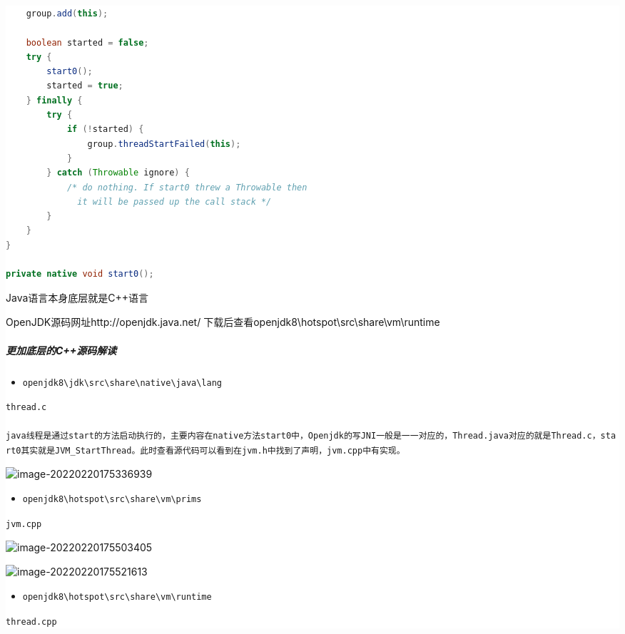 ```java
    group.add(this);

    boolean started = false;
    try {
        start0();
        started = true;
    } finally {
        try {
            if (!started) {
                group.threadStartFailed(this);
            }
        } catch (Throwable ignore) {
            /* do nothing. If start0 threw a Throwable then
              it will be passed up the call stack */
        }
    }
}

private native void start0();
```

Java语言本身底层就是C++语言

OpenJDK源码网址http://openjdk.java.net/  下载后查看openjdk8\hotspot\src\share\vm\runtime



##### 更加底层的C++源码解读

- `openjdk8\jdk\src\share\native\java\lang`

```
thread.c

java线程是通过start的方法启动执行的，主要内容在native方法start0中，Openjdk的写JNI一般是一一对应的，Thread.java对应的就是Thread.c，start0其实就是JVM_StartThread。此时查看源代码可以看到在jvm.h中找到了声明，jvm.cpp中有实现。
```

![image-20220220175336939](https://gitee.com/JKcoding/imgs/raw/master/img/202202201753069.png)



- `openjdk8\hotspot\src\share\vm\prims`

```
jvm.cpp
```

![image-20220220175503405](https://gitee.com/JKcoding/imgs/raw/master/img/202202201755336.png)

![image-20220220175521613](https://gitee.com/JKcoding/imgs/raw/master/img/202202201755625.png)

- `openjdk8\hotspot\src\share\vm\runtime`

```
thread.cpp
```
